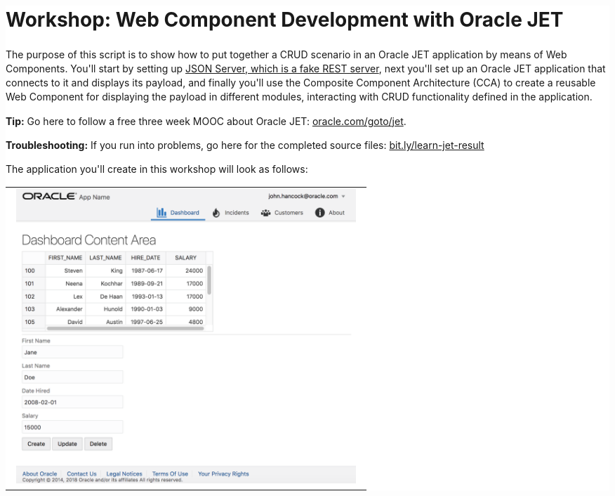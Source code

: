 # Workshop: Web Component Development with Oracle JET

The purpose of this script is to show how to put together a CRUD scenario in an Oracle JET application by means of Web Components. You'll start by setting up [JSON Server, which is a fake REST server](https://scotch.io/tutorials/json-server-as-a-fake-rest-api-in-frontend-development), next you'll set up an Oracle JET application that connects to it and displays its payload, and finally you'll use the Composite Component Architecture (CCA) to create a reusable Web Component for displaying the payload in different modules, interacting with CRUD functionality defined in the application.

**Tip:** Go here to follow a free three week MOOC about Oracle JET: [oracle.com/goto/jet](https://www.oracle.com/goto/jet).

**Troubleshooting:** If you run into problems, go here for the completed source files: [bit.ly/learn-jet-result](http://bit.ly/learn-jet-result)

The application you'll create in this workshop will look as follows:

<table><tr><td>   
<img src="Screen%20Shot%202018-06-24%20at%2022.35.42.png" alt="alt text" width="500" height="420">
</td></tr></table>
